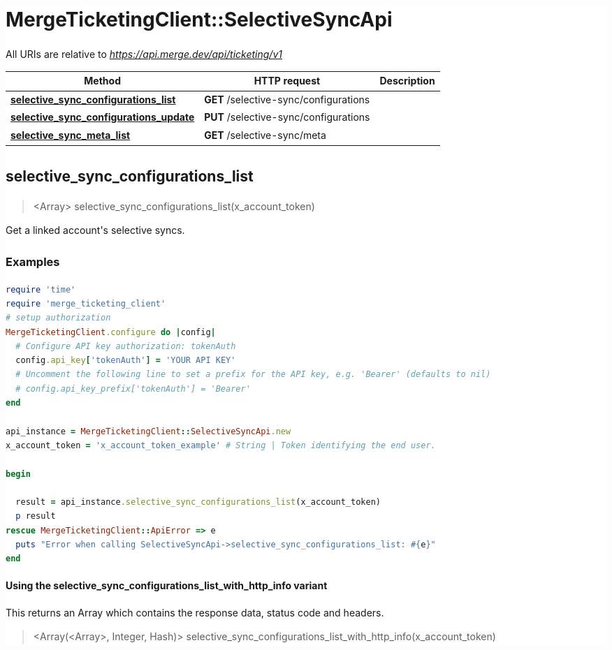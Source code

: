 # MergeTicketingClient::SelectiveSyncApi

All URIs are relative to *https://api.merge.dev/api/ticketing/v1*

| Method | HTTP request | Description |
| ------ | ------------ | ----------- |
| [**selective_sync_configurations_list**](SelectiveSyncApi.md#selective_sync_configurations_list) | **GET** /selective-sync/configurations |  |
| [**selective_sync_configurations_update**](SelectiveSyncApi.md#selective_sync_configurations_update) | **PUT** /selective-sync/configurations |  |
| [**selective_sync_meta_list**](SelectiveSyncApi.md#selective_sync_meta_list) | **GET** /selective-sync/meta |  |


## selective_sync_configurations_list

> <Array<LinkedAccountSelectiveSyncConfiguration>> selective_sync_configurations_list(x_account_token)



Get a linked account's selective syncs.

### Examples

```ruby
require 'time'
require 'merge_ticketing_client'
# setup authorization
MergeTicketingClient.configure do |config|
  # Configure API key authorization: tokenAuth
  config.api_key['tokenAuth'] = 'YOUR API KEY'
  # Uncomment the following line to set a prefix for the API key, e.g. 'Bearer' (defaults to nil)
  # config.api_key_prefix['tokenAuth'] = 'Bearer'
end

api_instance = MergeTicketingClient::SelectiveSyncApi.new
x_account_token = 'x_account_token_example' # String | Token identifying the end user.

begin
  
  result = api_instance.selective_sync_configurations_list(x_account_token)
  p result
rescue MergeTicketingClient::ApiError => e
  puts "Error when calling SelectiveSyncApi->selective_sync_configurations_list: #{e}"
end
```

#### Using the selective_sync_configurations_list_with_http_info variant

This returns an Array which contains the response data, status code and headers.

> <Array(<Array<LinkedAccountSelectiveSyncConfiguration>>, Integer, Hash)> selective_sync_configurations_list_with_http_info(x_account_token)
